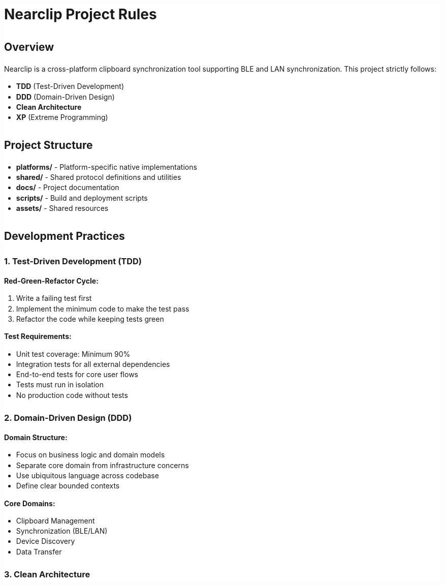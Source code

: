 # Nearclip Project Rules

## Overview
Nearclip is a cross-platform clipboard synchronization tool supporting BLE and LAN synchronization. This project strictly follows:

- **TDD** (Test-Driven Development)
- **DDD** (Domain-Driven Design)
- **Clean Architecture**
- **XP** (Extreme Programming)

## Project Structure
- **platforms/** - Platform-specific native implementations
- **shared/** - Shared protocol definitions and utilities
- **docs/** - Project documentation
- **scripts/** - Build and deployment scripts
- **assets/** - Shared resources

## Development Practices

### 1. Test-Driven Development (TDD)

**Red-Green-Refactor Cycle:**
1. Write a failing test first
2. Implement the minimum code to make the test pass
3. Refactor the code while keeping tests green

**Test Requirements:**
- Unit test coverage: Minimum 90%
- Integration tests for all external dependencies
- End-to-end tests for core user flows
- Tests must run in isolation
- No production code without tests

### 2. Domain-Driven Design (DDD)

**Domain Structure:**
- Focus on business logic and domain models
- Separate core domain from infrastructure concerns
- Use ubiquitous language across codebase
- Define clear bounded contexts

**Core Domains:**
- Clipboard Management
- Synchronization (BLE/LAN)
- Device Discovery
- Data Transfer

### 3. Clean Architecture
